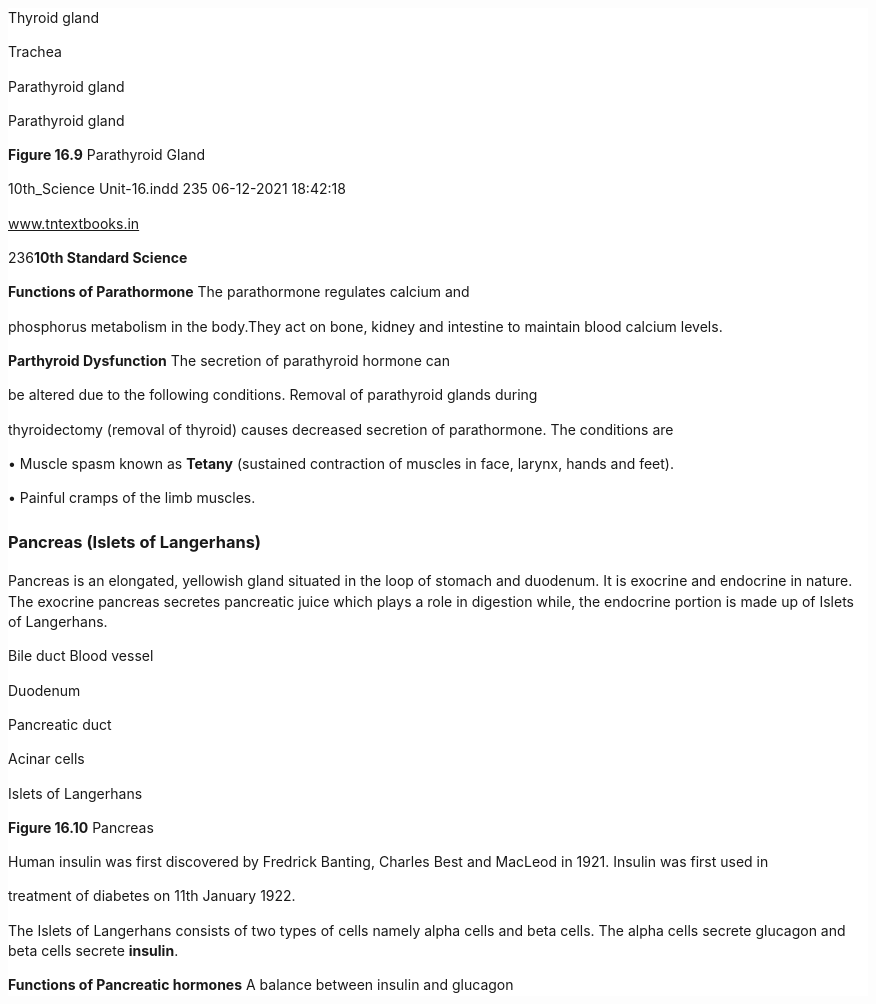 Thyroid gland

Trachea

Parathyroid gland

Parathyroid gland

**Figure 16.9** Parathyroid Gland

10th\_Science Unit-16.indd 235 06-12-2021 18:42:18

www.tntextbooks.in




  

236**10th Standard Science**

**Functions of Parathormone** The parathormone regulates calcium and

phosphorus metabolism in the body.They act on bone, kidney and intestine to maintain blood calcium levels.

**Parthyroid Dysfunction** The secretion of parathyroid hormone can

be altered due to the following conditions. Removal of parathyroid glands during

thyroidectomy (removal of thyroid) causes decreased secretion of parathormone. The conditions are

• Muscle spasm known as **Tetany** (sustained contraction of muscles in face, larynx, hands and feet).

• Painful cramps of the limb muscles.

### Pancreas (Islets of Langerhans)


Pancreas is an elongated, yellowish gland situated in the loop of stomach and duodenum. It is exocrine and endocrine in nature. The exocrine pancreas secretes pancreatic juice which plays a role in digestion while, the endocrine portion is made up of Islets of Langerhans.

Bile duct Blood vessel

Duodenum

Pancreatic duct

Acinar cells

Islets of Langerhans

**Figure 16.10** Pancreas

Human insulin was first discovered by Fredrick Banting, Charles Best and MacLeod in 1921. Insulin was first used in

treatment of diabetes on 11th January 1922.

The Islets of Langerhans consists of two types of cells namely alpha cells and beta cells. The alpha cells secrete glucagon and beta cells secrete **insulin**.

**Functions of Pancreatic hormones** A balance between insulin and glucagon
